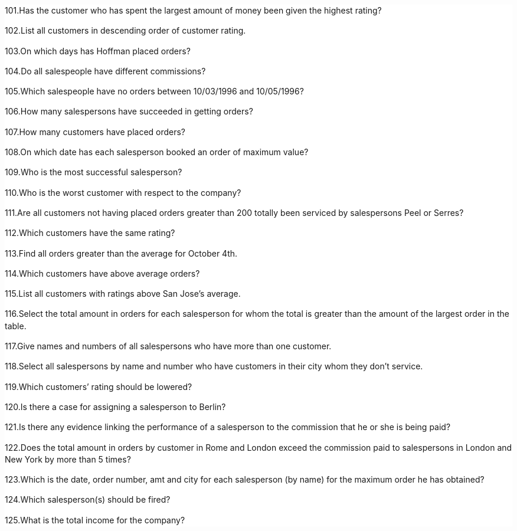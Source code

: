 101.Has the customer who has spent the largest amount of money been given the highest rating?

102.List all customers in descending order of customer rating.

103.On which days has Hoffman placed orders?

104.Do all salespeople have different commissions?

105.Which salespeople have no orders between 10/03/1996 and 10/05/1996?

106.How many salespersons have succeeded in getting orders?

107.How many customers have placed orders?

108.On which date has each salesperson booked an order of maximum value?

109.Who is the most successful salesperson?

110.Who is the worst customer with respect to the company?

111.Are all customers not having placed orders greater than 200 totally been serviced by
salespersons Peel or Serres?

112.Which customers have the same rating?

113.Find all orders greater than the average for October 4th.

114.Which customers have above average orders?

115.List all customers with ratings above San Jose’s average.

116.Select the total amount in orders for each salesperson for whom the total is greater than the
amount of the largest order in the table.

117.Give names and numbers of all salespersons who have more than one customer.

118.Select all salespersons by name and number who have customers in their city whom they
don’t service.

119.Which customers’ rating should be lowered?

120.Is there a case for assigning a salesperson to Berlin?

121.Is there any evidence linking the performance of a salesperson to the commission that he or
she is being paid?

122.Does the total amount in orders by customer in Rome and London exceed the commission
paid to salespersons in London and New York by more than 5 times?

123.Which is the date, order number, amt and city for each salesperson (by name) for the
maximum order he has obtained?

124.Which salesperson(s) should be fired?

125.What is the total income for the company?
